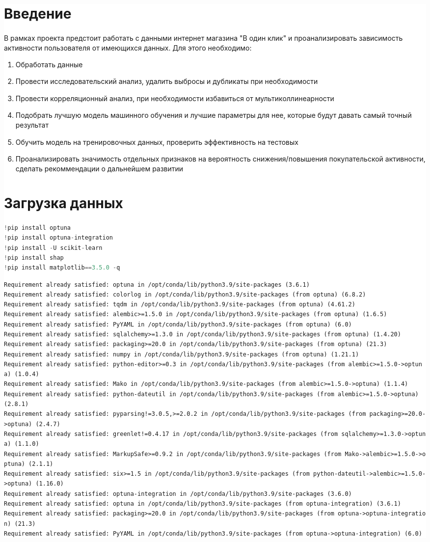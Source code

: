 # Введение

В рамках проекта предстоит работать с данными интернет магазина "В один клик" и проанализировать зависимость активности пользователя от имеющихся данных. Для этого необходимо:

1) Обработать данные

2) Провести исследовательский анализ, удалить выбросы и дубликаты при необходимости

3) Провести корреляционный анализ, при необходимости избавиться от мультиколлинеарности

4) Подобрать лучшую модель машинного обучения и лучшие параметры для нее, которые будут давать самый точный результат

5) Обучить модель на тренировочных данных, проверить эффективность на тестовых

6) Проанализировать значимость отдельных признаков на вероятность снижения/повышения покупательской активности, сделать рекоммендации о дальнейшем развитии

# Загрузка данных


```python
!pip install optuna 
!pip install optuna-integration
!pip install -U scikit-learn    
!pip install shap
!pip install matplotlib==3.5.0 -q
```

    Requirement already satisfied: optuna in /opt/conda/lib/python3.9/site-packages (3.6.1)
    Requirement already satisfied: colorlog in /opt/conda/lib/python3.9/site-packages (from optuna) (6.8.2)
    Requirement already satisfied: tqdm in /opt/conda/lib/python3.9/site-packages (from optuna) (4.61.2)
    Requirement already satisfied: alembic>=1.5.0 in /opt/conda/lib/python3.9/site-packages (from optuna) (1.6.5)
    Requirement already satisfied: PyYAML in /opt/conda/lib/python3.9/site-packages (from optuna) (6.0)
    Requirement already satisfied: sqlalchemy>=1.3.0 in /opt/conda/lib/python3.9/site-packages (from optuna) (1.4.20)
    Requirement already satisfied: packaging>=20.0 in /opt/conda/lib/python3.9/site-packages (from optuna) (21.3)
    Requirement already satisfied: numpy in /opt/conda/lib/python3.9/site-packages (from optuna) (1.21.1)
    Requirement already satisfied: python-editor>=0.3 in /opt/conda/lib/python3.9/site-packages (from alembic>=1.5.0->optuna) (1.0.4)
    Requirement already satisfied: Mako in /opt/conda/lib/python3.9/site-packages (from alembic>=1.5.0->optuna) (1.1.4)
    Requirement already satisfied: python-dateutil in /opt/conda/lib/python3.9/site-packages (from alembic>=1.5.0->optuna) (2.8.1)
    Requirement already satisfied: pyparsing!=3.0.5,>=2.0.2 in /opt/conda/lib/python3.9/site-packages (from packaging>=20.0->optuna) (2.4.7)
    Requirement already satisfied: greenlet!=0.4.17 in /opt/conda/lib/python3.9/site-packages (from sqlalchemy>=1.3.0->optuna) (1.1.0)
    Requirement already satisfied: MarkupSafe>=0.9.2 in /opt/conda/lib/python3.9/site-packages (from Mako->alembic>=1.5.0->optuna) (2.1.1)
    Requirement already satisfied: six>=1.5 in /opt/conda/lib/python3.9/site-packages (from python-dateutil->alembic>=1.5.0->optuna) (1.16.0)
    Requirement already satisfied: optuna-integration in /opt/conda/lib/python3.9/site-packages (3.6.0)
    Requirement already satisfied: optuna in /opt/conda/lib/python3.9/site-packages (from optuna-integration) (3.6.1)
    Requirement already satisfied: packaging>=20.0 in /opt/conda/lib/python3.9/site-packages (from optuna->optuna-integration) (21.3)
    Requirement already satisfied: PyYAML in /opt/conda/lib/python3.9/site-packages (from optuna->optuna-integration) (6.0)